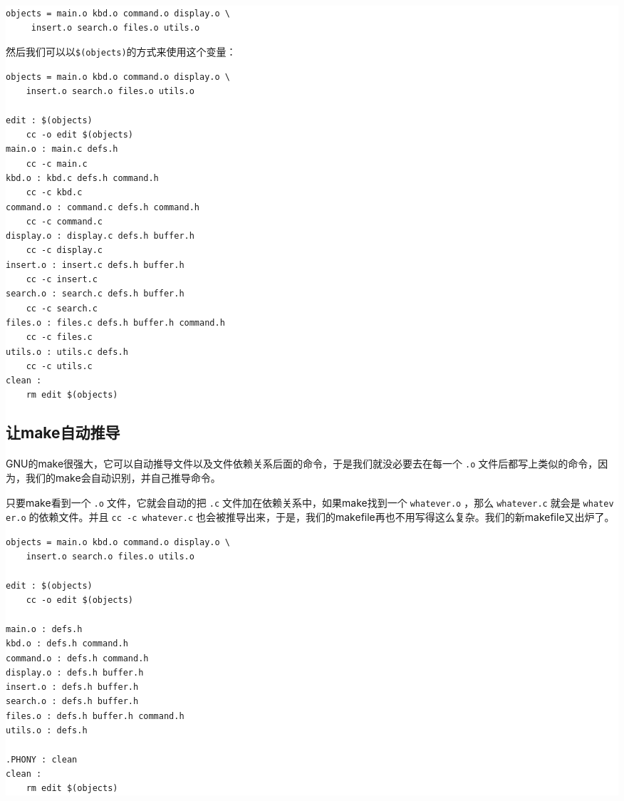 ```shell
objects = main.o kbd.o command.o display.o \
     insert.o search.o files.o utils.o
```

然后我们可以以`$(objects)`的方式来使用这个变量：

```shell
objects = main.o kbd.o command.o display.o \
    insert.o search.o files.o utils.o

edit : $(objects)
    cc -o edit $(objects)
main.o : main.c defs.h
    cc -c main.c
kbd.o : kbd.c defs.h command.h
    cc -c kbd.c
command.o : command.c defs.h command.h
    cc -c command.c
display.o : display.c defs.h buffer.h
    cc -c display.c
insert.o : insert.c defs.h buffer.h
    cc -c insert.c
search.o : search.c defs.h buffer.h
    cc -c search.c
files.o : files.c defs.h buffer.h command.h
    cc -c files.c
utils.o : utils.c defs.h
    cc -c utils.c
clean :
    rm edit $(objects)
```

## 让make自动推导

GNU的make很强大，它可以自动推导文件以及文件依赖关系后面的命令，于是我们就没必要去在每一个 `.o` 文件后都写上类似的命令，因为，我们的make会自动识别，并自己推导命令。

只要make看到一个 `.o` 文件，它就会自动的把 `.c` 文件加在依赖关系中，如果make找到一个 `whatever.o` ，那么 `whatever.c` 就会是 `whatever.o` 的依赖文件。并且 `cc -c whatever.c` 也会被推导出来，于是，我们的makefile再也不用写得这么复杂。我们的新makefile又出炉了。

```
objects = main.o kbd.o command.o display.o \
    insert.o search.o files.o utils.o

edit : $(objects)
    cc -o edit $(objects)

main.o : defs.h
kbd.o : defs.h command.h
command.o : defs.h command.h
display.o : defs.h buffer.h
insert.o : defs.h buffer.h
search.o : defs.h buffer.h
files.o : defs.h buffer.h command.h
utils.o : defs.h

.PHONY : clean
clean :
    rm edit $(objects)
```
